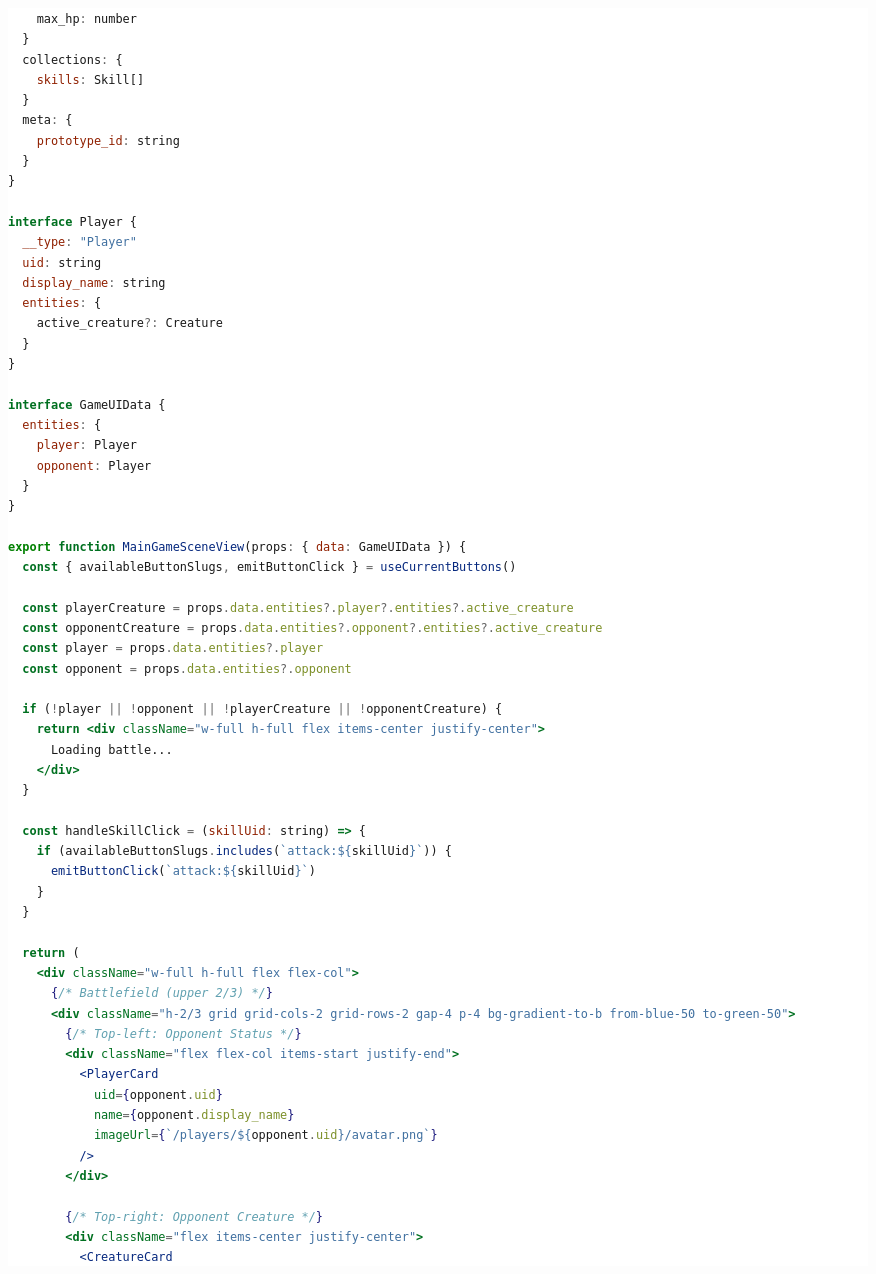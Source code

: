 ```jsx main_game/templates/MainGameScene.tsx
    max_hp: number
  }
  collections: {
    skills: Skill[]
  }
  meta: {
    prototype_id: string
  }
}

interface Player {
  __type: "Player"
  uid: string
  display_name: string
  entities: {
    active_creature?: Creature
  }
}

interface GameUIData {
  entities: {
    player: Player
    opponent: Player
  }
}

export function MainGameSceneView(props: { data: GameUIData }) {
  const { availableButtonSlugs, emitButtonClick } = useCurrentButtons()

  const playerCreature = props.data.entities?.player?.entities?.active_creature
  const opponentCreature = props.data.entities?.opponent?.entities?.active_creature
  const player = props.data.entities?.player
  const opponent = props.data.entities?.opponent

  if (!player || !opponent || !playerCreature || !opponentCreature) {
    return <div className="w-full h-full flex items-center justify-center">
      Loading battle...
    </div>
  }

  const handleSkillClick = (skillUid: string) => {
    if (availableButtonSlugs.includes(`attack:${skillUid}`)) {
      emitButtonClick(`attack:${skillUid}`)
    }
  }

  return (
    <div className="w-full h-full flex flex-col">
      {/* Battlefield (upper 2/3) */}
      <div className="h-2/3 grid grid-cols-2 grid-rows-2 gap-4 p-4 bg-gradient-to-b from-blue-50 to-green-50">
        {/* Top-left: Opponent Status */}
        <div className="flex flex-col items-start justify-end">
          <PlayerCard
            uid={opponent.uid}
            name={opponent.display_name}
            imageUrl={`/players/${opponent.uid}/avatar.png`}
          />
        </div>

        {/* Top-right: Opponent Creature */}
        <div className="flex items-center justify-center">
          <CreatureCard
```